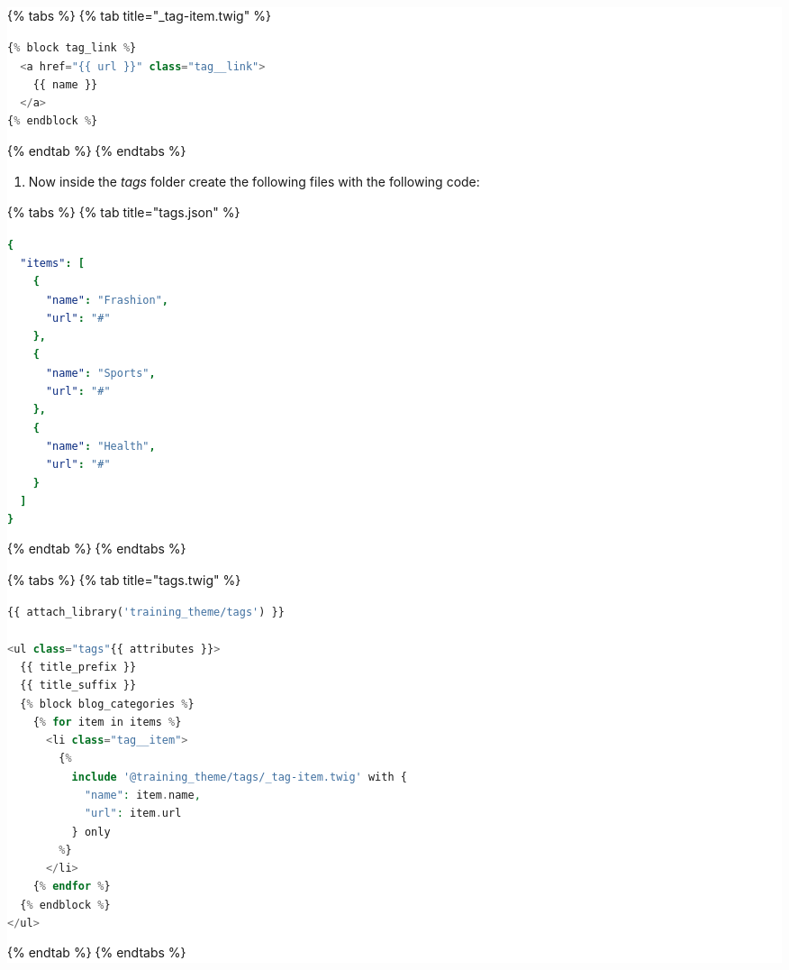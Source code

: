 {% tabs %}
{% tab title="\_tag-item.twig" %}
```php
{% block tag_link %}
  <a href="{{ url }}" class="tag__link">
    {{ name }}
  </a>
{% endblock %}
```
{% endtab %}
{% endtabs %}

1. Now inside the _tags_ folder create the following files with the following code:

{% tabs %}
{% tab title="tags.json" %}
```yaml
{
  "items": [
    {
      "name": "Frashion",
      "url": "#"
    },
    {
      "name": "Sports",
      "url": "#"
    },
    {
      "name": "Health",
      "url": "#"
    }
  ]
}
```
{% endtab %}
{% endtabs %}

{% tabs %}
{% tab title="tags.twig" %}
```php
{{ attach_library('training_theme/tags') }}

<ul class="tags"{{ attributes }}>
  {{ title_prefix }}
  {{ title_suffix }}
  {% block blog_categories %}
    {% for item in items %}
      <li class="tag__item">
        {%
          include '@training_theme/tags/_tag-item.twig' with {
            "name": item.name,
            "url": item.url
          } only
        %}
      </li>
    {% endfor %}
  {% endblock %}
</ul>
```
{% endtab %}
{% endtabs %}

